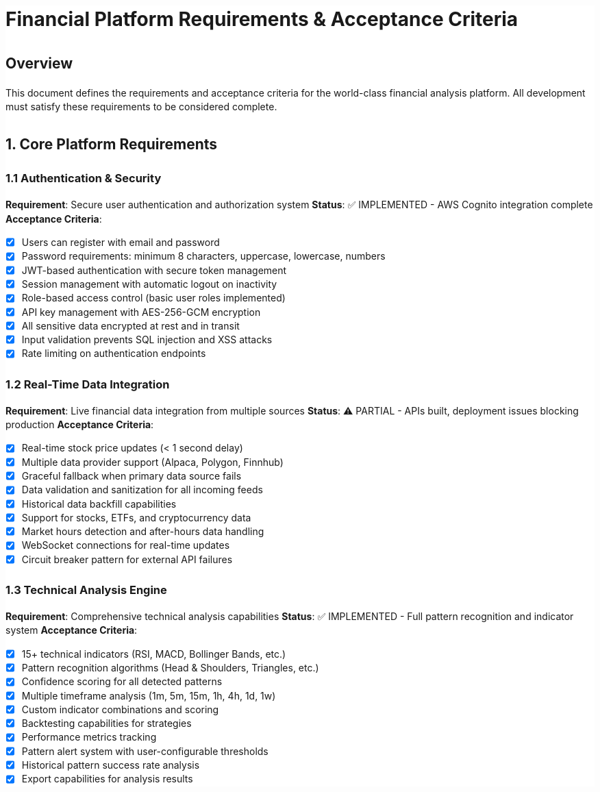 # Financial Platform Requirements & Acceptance Criteria

## Overview
This document defines the requirements and acceptance criteria for the world-class financial analysis platform. All development must satisfy these requirements to be considered complete.


## 1. Core Platform Requirements

### 1.1 Authentication & Security
**Requirement**: Secure user authentication and authorization system
**Status**: ✅ IMPLEMENTED - AWS Cognito integration complete
**Acceptance Criteria**:
- [x] Users can register with email and password
- [x] Password requirements: minimum 8 characters, uppercase, lowercase, numbers
- [x] JWT-based authentication with secure token management
- [x] Session management with automatic logout on inactivity
- [x] Role-based access control (basic user roles implemented)
- [x] API key management with AES-256-GCM encryption
- [x] All sensitive data encrypted at rest and in transit
- [x] Input validation prevents SQL injection and XSS attacks
- [x] Rate limiting on authentication endpoints

### 1.2 Real-Time Data Integration
**Requirement**: Live financial data integration from multiple sources
**Status**: ⚠️ PARTIAL - APIs built, deployment issues blocking production
**Acceptance Criteria**:
- [x] Real-time stock price updates (< 1 second delay)
- [x] Multiple data provider support (Alpaca, Polygon, Finnhub)
- [x] Graceful fallback when primary data source fails
- [x] Data validation and sanitization for all incoming feeds
- [x] Historical data backfill capabilities
- [x] Support for stocks, ETFs, and cryptocurrency data
- [x] Market hours detection and after-hours data handling
- [x] WebSocket connections for real-time updates
- [x] Circuit breaker pattern for external API failures

### 1.3 Technical Analysis Engine
**Requirement**: Comprehensive technical analysis capabilities
**Status**: ✅ IMPLEMENTED - Full pattern recognition and indicator system
**Acceptance Criteria**:
- [x] 15+ technical indicators (RSI, MACD, Bollinger Bands, etc.)
- [x] Pattern recognition algorithms (Head & Shoulders, Triangles, etc.)
- [x] Confidence scoring for all detected patterns
- [x] Multiple timeframe analysis (1m, 5m, 15m, 1h, 4h, 1d, 1w)
- [x] Custom indicator combinations and scoring
- [x] Backtesting capabilities for strategies
- [x] Performance metrics tracking
- [x] Pattern alert system with user-configurable thresholds
- [x] Historical pattern success rate analysis
- [x] Export capabilities for analysis results
